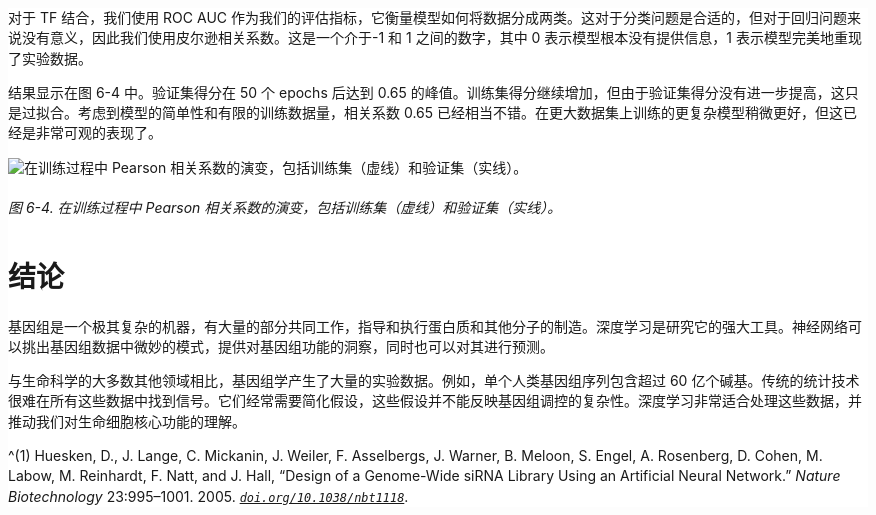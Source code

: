 对于 TF 结合，我们使用 ROC AUC 作为我们的评估指标，它衡量模型如何将数据分成两类。这对于分类问题是合适的，但对于回归问题来说没有意义，因此我们使用皮尔逊相关系数。这是一个介于-1 和 1 之间的数字，其中 0 表示模型根本没有提供信息，1 表示模型完美地重现了实验数据。

结果显示在图 6-4 中。验证集得分在 50 个 epochs 后达到 0.65 的峰值。训练集得分继续增加，但由于验证集得分没有进一步提高，这只是过拟合。考虑到模型的简单性和有限的训练数据量，相关系数 0.65 已经相当不错。在更大数据集上训练的更复杂模型稍微更好，但这已经是非常可观的表现了。

![在训练过程中 Pearson 相关系数的演变，包括训练集（虚线）和验证集（实线）。](img/dlls_0604.png)

###### 图 6-4\. 在训练过程中 Pearson 相关系数的演变，包括训练集（虚线）和验证集（实线）。

# 结论

基因组是一个极其复杂的机器，有大量的部分共同工作，指导和执行蛋白质和其他分子的制造。深度学习是研究它的强大工具。神经网络可以挑出基因组数据中微妙的模式，提供对基因组功能的洞察，同时也可以对其进行预测。

与生命科学的大多数其他领域相比，基因组学产生了大量的实验数据。例如，单个人类基因组序列包含超过 60 亿个碱基。传统的统计技术很难在所有这些数据中找到信号。它们经常需要简化假设，这些假设并不能反映基因组调控的复杂性。深度学习非常适合处理这些数据，并推动我们对生命细胞核心功能的理解。

^(1) Huesken, D., J. Lange, C. Mickanin, J. Weiler, F. Asselbergs, J. Warner, B. Meloon, S. Engel, A. Rosenberg, D. Cohen, M. Labow, M. Reinhardt, F. Natt, and J. Hall, “Design of a Genome-Wide siRNA Library Using an Artificial Neural Network.” *Nature Biotechnology* 23:995–1001\. 2005\. *[`doi.org/10.1038/nbt1118`](https://doi.org/10.1038/nbt1118)*.
